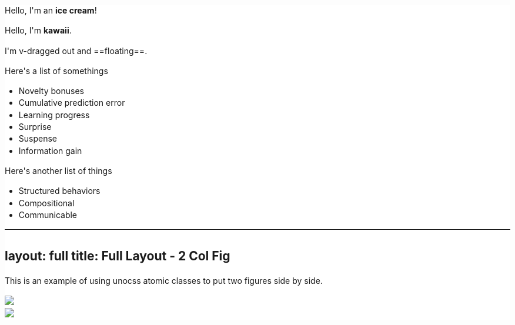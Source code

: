 <div class='v-full h-full'>

<SpeechBubble position="l" shape="round"  color='pink-light' v-drag="[555,342,274,58]">

Hello, I'm an **ice cream**!
</SpeechBubble>

<SpeechBubble position="bl" shape="round"  color='emerald-light' v-drag="[445,258,274,57]">

Hello, I'm **kawaii**.
</SpeechBubble>

<SpeechBubble position="r" shape="round" animation="float"  color='sky' v-drag="[143,391,274,84]">

I'm v-dragged out and ==floating==.
</SpeechBubble>

<IceCream :size="150" mood="lovestruck" color="#FDA7DC" v-drag="[439,341,85,150]" />

<div class="ns-c-tight" v-drag="[143,33,277,214]">

<span class="bg-red-100 text-red-600 p-2 border-l-6 border-2 border-red-200 rounded-lg pl-4 pr-4">Here's a list of somethings</span>

- Novelty bonuses
- Cumulative prediction error
- Learning progress
- Surprise
- Suspense
- Information gain

</div>

<div class="ns-c-tight" v-drag="[461,63,293,148,17]">

<span class="bg-emerald-100 text-emerald-500 p-2 border-l-6 border-2 border-emerald-200 rounded-lg pl-4 pr-4">Here's another list of things</span>

- Structured behaviors
- Compositional
- Communicable

</div>

</div>


---
layout: full
title: Full Layout - 2 Col Fig
---

This is an example of using unocss atomic classes to put two figures side by side.

<div class="grid w-full h-fit grid-cols-2 grid-rows-2 mt-10 mb-auto">
<div class="grid-item grid-col-span-1"><img src="/images/scatter1.svg" /></div>
<div class="grid-item grid-col-span-1"><img src="/images/scatter1.svg" /></div>
<div class="grid-item grid-col-span-2 text-center h-fit">
